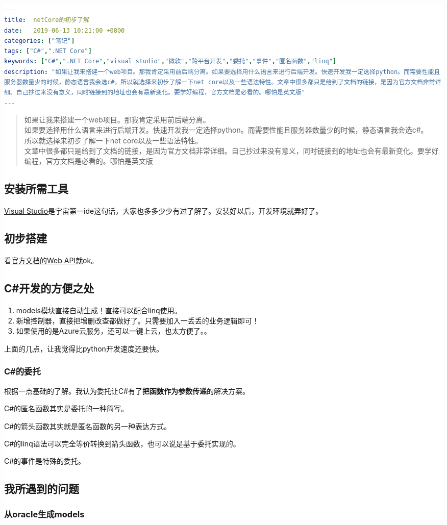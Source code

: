 ```yaml
---
title:  netCore的初步了解
date:   2019-06-13 10:21:00 +0800
categories: ["笔记"]
tags: ["C#",".NET Core"]
keywords: ["C#",".NET Core","visual studio","微软","跨平台开发","委托","事件","匿名函数","linq"]
description: "如果让我来搭建一个web项目。那我肯定采用前后端分离。如果要选择用什么语言来进行后端开发。快速开发我一定选择python。而需要性能且服务器数量少的时候，静态语言我会选c#。所以就选择来初步了解一下net core以及一些语法特性。文章中很多都只是给到了文档的链接，是因为官方文档非常详细。自己抄过来没有意义，同时链接到的地址也会有最新变化。要学好编程，官方文档是必看的。哪怕是英文版"
---
```



> 如果让我来搭建一个web项目。那我肯定采用前后端分离。  
> 如果要选择用什么语言来进行后端开发。快速开发我一定选择python。而需要性能且服务器数量少的时候，静态语言我会选c#。  
> 所以就选择来初步了解一下net core以及一些语法特性。  
> 文章中很多都只是给到了文档的链接，是因为官方文档非常详细。自己抄过来没有意义，同时链接到的地址也会有最新变化。要学好编程，官方文档是必看的。哪怕是英文版


## 安装所需工具

[Visual Studio](https://docs.microsoft.com/zh-cn/visualstudio)是宇宙第一ide这句话，大家也多多少少有过了解了。安装好以后，开发环境就弄好了。


## 初步搭建

看[官方文档的Web API](https://docs.microsoft.com/zh-cn/aspnet/core/web-api)就ok。


## C#开发的方便之处

1. models模块直接自动生成！直接可以配合linq使用。
2. 新增控制器，直接把增删改查都做好了。只需要加入一丢丢的业务逻辑即可！
3. 如果使用的是Azure云服务，还可以一键上云，也太方便了。。

上面的几点，让我觉得比python开发速度还要快。

### C#的委托

根据一点基础的了解。我认为委托让C#有了**把函数作为参数传递**的解决方案。

C#的匿名函数其实是委托的一种简写。

C#的箭头函数其实就是匿名函数的另一种表达方式。

C#的linq语法可以完全等价转换到箭头函数，也可以说是基于委托实现的。

C#的事件是特殊的委托。

## 我所遇到的问题

### 从oracle生成models
